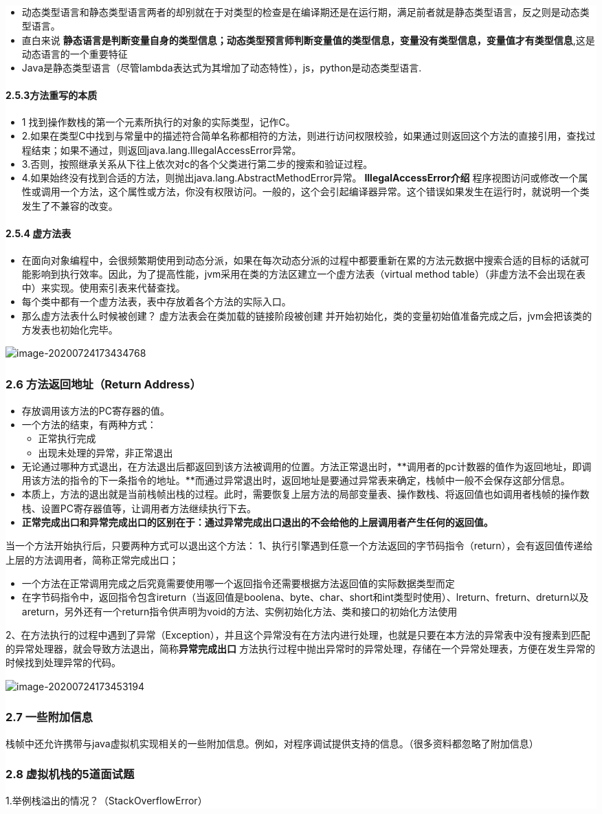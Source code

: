 - 动态类型语言和静态类型语言两者的却别就在于对类型的检查是在编译期还是在运行期，满足前者就是静态类型语言，反之则是动态类型语言。
- 直白来说 **静态语言是判断变量自身的类型信息；动态类型预言师判断变量值的类型信息，变量没有类型信息，变量值才有类型信息**,这是动态语言的一个重要特征
- Java是静态类型语言（尽管lambda表达式为其增加了动态特性），js，python是动态类型语言.

#### 2.5.3方法重写的本质

- 1 找到操作数栈的第一个元素所执行的对象的实际类型，记作C。
- 2.如果在类型C中找到与常量中的描述符合简单名称都相符的方法，则进行访问权限校验，如果通过则返回这个方法的直接引用，查找过程结束；如果不通过，则返回java.lang.IllegalAccessError异常。
- 3.否则，按照继承关系从下往上依次对c的各个父类进行第二步的搜索和验证过程。
- 4.如果始终没有找到合适的方法，则抛出java.lang.AbstractMethodError异常。 **IllegalAccessError介绍** 程序视图访问或修改一个属性或调用一个方法，这个属性或方法，你没有权限访问。一般的，这个会引起编译器异常。这个错误如果发生在运行时，就说明一个类发生了不兼容的改变。

#### 2.5.4 虚方法表

- 在面向对象编程中，会很频繁期使用到动态分派，如果在每次动态分派的过程中都要重新在累的方法元数据中搜索合适的目标的话就可能影响到执行效率。因此，为了提高性能，jvm采用在类的方法区建立一个虚方法表（virtual method table）（非虚方法不会出现在表中）来实现。使用索引表来代替查找。
- 每个类中都有一个虚方法表，表中存放着各个方法的实际入口。
- 那么虚方法表什么时候被创建？ 虚方法表会在类加载的链接阶段被创建 并开始初始化，类的变量初始值准备完成之后，jvm会把该类的方发表也初始化完毕。

![image-20200724173434768](https://gitee.com/shaobing2021/typora/raw/master/img/20200727173620.png)



### 2.6 方法返回地址（Return Address）

- 存放调用该方法的PC寄存器的值。
- 一个方法的结束，有两种方式：
  - 正常执行完成
  - 出现未处理的异常，非正常退出
- 无论通过哪种方式退出，在方法退出后都返回到该方法被调用的位置。方法正常退出时，**调用者的pc计数器的值作为返回地址，即调用该方法的指令的下一条指令的地址。**而通过异常退出时，返回地址是要通过异常表来确定，栈帧中一般不会保存这部分信息。
- 本质上，方法的退出就是当前栈帧出栈的过程。此时，需要恢复上层方法的局部变量表、操作数栈、将返回值也如调用者栈帧的操作数栈、设置PC寄存器值等，让调用者方法继续执行下去。
- **正常完成出口和异常完成出口的区别在于：通过异常完成出口退出的不会给他的上层调用者产生任何的返回值。**

当一个方法开始执行后，只要两种方式可以退出这个方法： 1、执行引擎遇到任意一个方法返回的字节码指令（return），会有返回值传递给上层的方法调用者，简称正常完成出口；

- 一个方法在正常调用完成之后究竟需要使用哪一个返回指令还需要根据方法返回值的实际数据类型而定
- 在字节码指令中，返回指令包含ireturn（当返回值是boolena、byte、char、short和int类型时使用）、lreturn、freturn、dreturn以及areturn，另外还有一个return指令供声明为void的方法、实例初始化方法、类和接口的初始化方法使用

2、在方法执行的过程中遇到了异常（Exception），并且这个异常没有在方法内进行处理，也就是只要在本方法的异常表中没有搜素到匹配的异常处理器，就会导致方法退出，简称**异常完成出口**
 方法执行过程中抛出异常时的异常处理，存储在一个异常处理表，方便在发生异常的时候找到处理异常的代码。

![image-20200724173453194](https://gitee.com/shaobing2021/typora/raw/master/img/20200727173621.png)



### 2.7 一些附加信息

栈帧中还允许携带与java虚拟机实现相关的一些附加信息。例如，对程序调试提供支持的信息。（很多资料都忽略了附加信息）

### 2.8 虚拟机栈的5道面试题

1.举例栈溢出的情况？（StackOverflowError）

